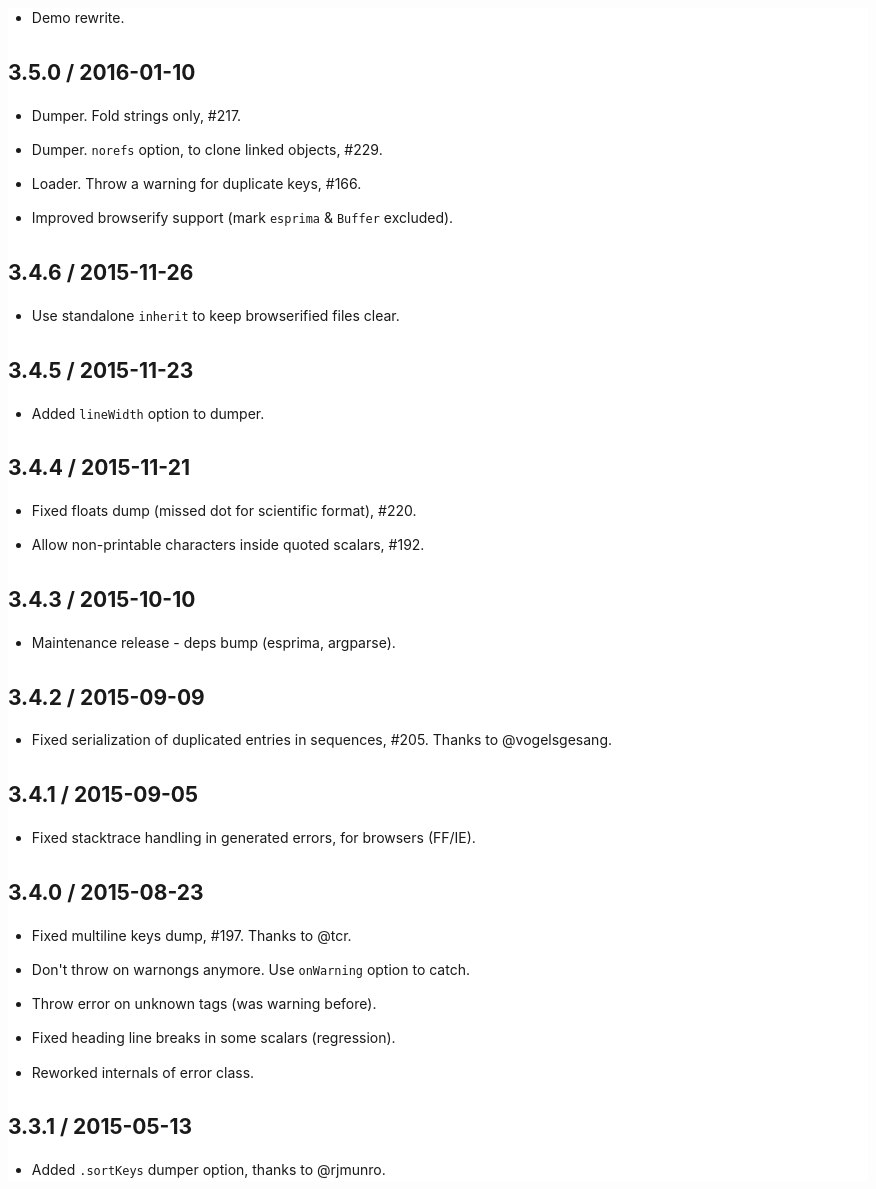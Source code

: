 *   Demo rewrite.

## 3.5.0 / 2016-01-10

*   Dumper. Fold strings only, #217.

*   Dumper. `norefs` option, to clone linked objects, #229.

*   Loader. Throw a warning for duplicate keys, #166.

*   Improved browserify support (mark `esprima` & `Buffer` excluded).

## 3.4.6 / 2015-11-26

*   Use standalone `inherit` to keep browserified files clear.

## 3.4.5 / 2015-11-23

*   Added `lineWidth` option to dumper.

## 3.4.4 / 2015-11-21

*   Fixed floats dump (missed dot for scientific format), #220.

*   Allow non-printable characters inside quoted scalars, #192.

## 3.4.3 / 2015-10-10

*   Maintenance release - deps bump (esprima, argparse).

## 3.4.2 / 2015-09-09

*   Fixed serialization of duplicated entries in sequences, #205. Thanks to @vogelsgesang.

## 3.4.1 / 2015-09-05

*   Fixed stacktrace handling in generated errors, for browsers (FF/IE).

## 3.4.0 / 2015-08-23

*   Fixed multiline keys dump, #197. Thanks to @tcr.

*   Don't throw on warnongs anymore. Use `onWarning` option to catch.

*   Throw error on unknown tags (was warning before).

*   Fixed heading line breaks in some scalars (regression).

*   Reworked internals of error class.

## 3.3.1 / 2015-05-13

*   Added `.sortKeys` dumper option, thanks to @rjmunro.
